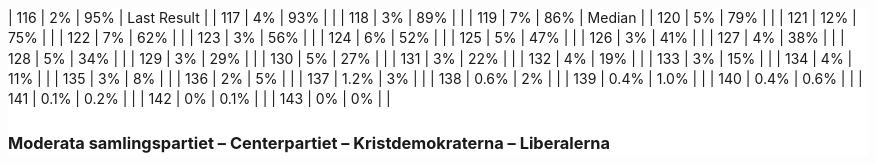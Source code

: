 | 116 | 2% | 95% | Last Result |
| 117 | 4% | 93% |  |
| 118 | 3% | 89% |  |
| 119 | 7% | 86% | Median |
| 120 | 5% | 79% |  |
| 121 | 12% | 75% |  |
| 122 | 7% | 62% |  |
| 123 | 3% | 56% |  |
| 124 | 6% | 52% |  |
| 125 | 5% | 47% |  |
| 126 | 3% | 41% |  |
| 127 | 4% | 38% |  |
| 128 | 5% | 34% |  |
| 129 | 3% | 29% |  |
| 130 | 5% | 27% |  |
| 131 | 3% | 22% |  |
| 132 | 4% | 19% |  |
| 133 | 3% | 15% |  |
| 134 | 4% | 11% |  |
| 135 | 3% | 8% |  |
| 136 | 2% | 5% |  |
| 137 | 1.2% | 3% |  |
| 138 | 0.6% | 2% |  |
| 139 | 0.4% | 1.0% |  |
| 140 | 0.4% | 0.6% |  |
| 141 | 0.1% | 0.2% |  |
| 142 | 0% | 0.1% |  |
| 143 | 0% | 0% |  |

### Moderata samlingspartiet – Centerpartiet – Kristdemokraterna – Liberalerna
